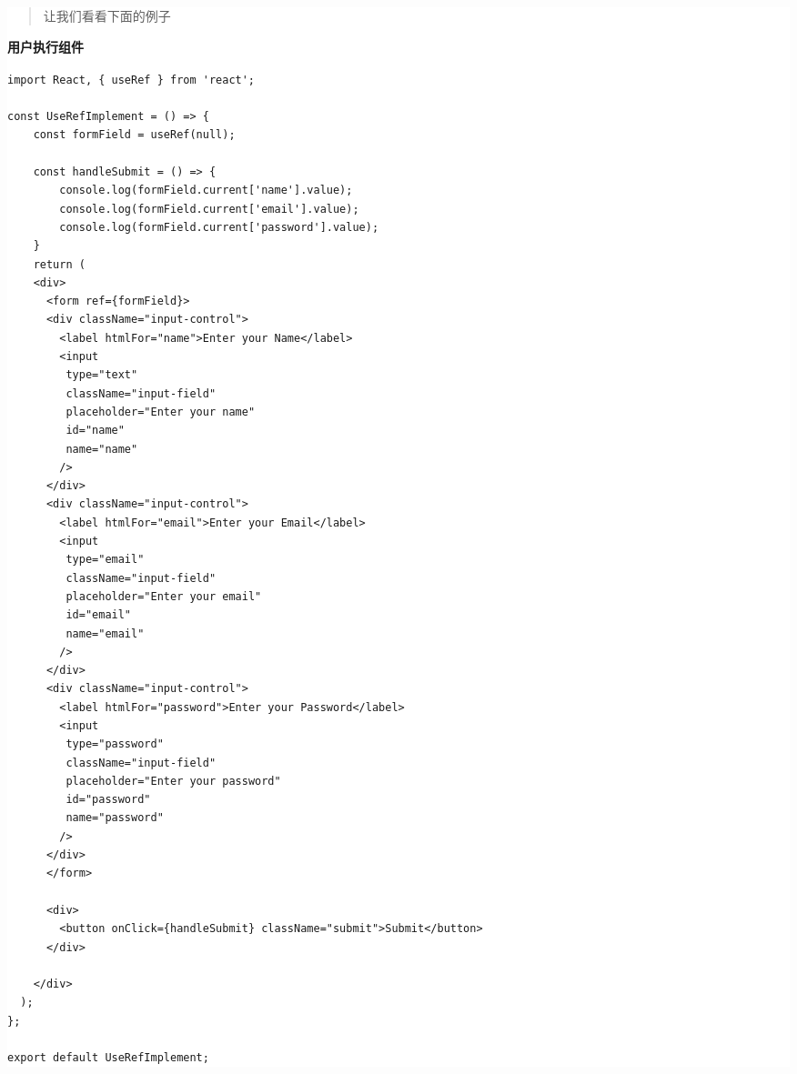 > 让我们看看下面的例子

**用户执行组件**

```
import React, { useRef } from 'react';

const UseRefImplement = () => {
    const formField = useRef(null);

    const handleSubmit = () => {
        console.log(formField.current['name'].value);
        console.log(formField.current['email'].value);
        console.log(formField.current['password'].value);
    }
    return (
    <div>
      <form ref={formField}>
      <div className="input-control">
        <label htmlFor="name">Enter your Name</label>
        <input 
         type="text" 
         className="input-field" 
         placeholder="Enter your name" 
         id="name" 
         name="name"
        />
      </div>
      <div className="input-control">
        <label htmlFor="email">Enter your Email</label>
        <input 
         type="email" 
         className="input-field" 
         placeholder="Enter your email" 
         id="email" 
         name="email"
        />
      </div>
      <div className="input-control">
        <label htmlFor="password">Enter your Password</label>
        <input 
         type="password" 
         className="input-field" 
         placeholder="Enter your password" 
         id="password" 
         name="password"
        />
      </div>
      </form>

      <div>
        <button onClick={handleSubmit} className="submit">Submit</button>
      </div>

    </div>
  );
};

export default UseRefImplement;
```
